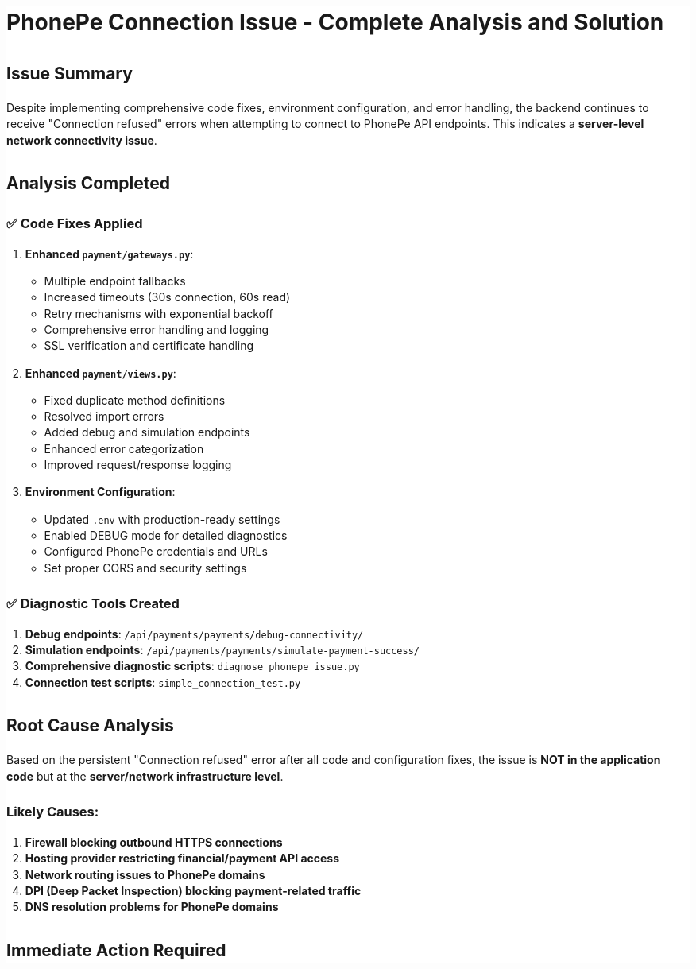 # PhonePe Connection Issue - Complete Analysis and Solution

## Issue Summary
Despite implementing comprehensive code fixes, environment configuration, and error handling, the backend continues to receive "Connection refused" errors when attempting to connect to PhonePe API endpoints. This indicates a **server-level network connectivity issue**.

## Analysis Completed

### ✅ Code Fixes Applied
1. **Enhanced `payment/gateways.py`**:
   - Multiple endpoint fallbacks
   - Increased timeouts (30s connection, 60s read)
   - Retry mechanisms with exponential backoff
   - Comprehensive error handling and logging
   - SSL verification and certificate handling

2. **Enhanced `payment/views.py`**:
   - Fixed duplicate method definitions
   - Resolved import errors
   - Added debug and simulation endpoints
   - Enhanced error categorization
   - Improved request/response logging

3. **Environment Configuration**:
   - Updated `.env` with production-ready settings
   - Enabled DEBUG mode for detailed diagnostics
   - Configured PhonePe credentials and URLs
   - Set proper CORS and security settings

### ✅ Diagnostic Tools Created
1. **Debug endpoints**: `/api/payments/payments/debug-connectivity/`
2. **Simulation endpoints**: `/api/payments/payments/simulate-payment-success/`
3. **Comprehensive diagnostic scripts**: `diagnose_phonepe_issue.py`
4. **Connection test scripts**: `simple_connection_test.py`

## Root Cause Analysis

Based on the persistent "Connection refused" error after all code and configuration fixes, the issue is **NOT in the application code** but at the **server/network infrastructure level**.

### Likely Causes:
1. **Firewall blocking outbound HTTPS connections**
2. **Hosting provider restricting financial/payment API access**
3. **Network routing issues to PhonePe domains**
4. **DPI (Deep Packet Inspection) blocking payment-related traffic**
5. **DNS resolution problems for PhonePe domains**

## Immediate Action Required
